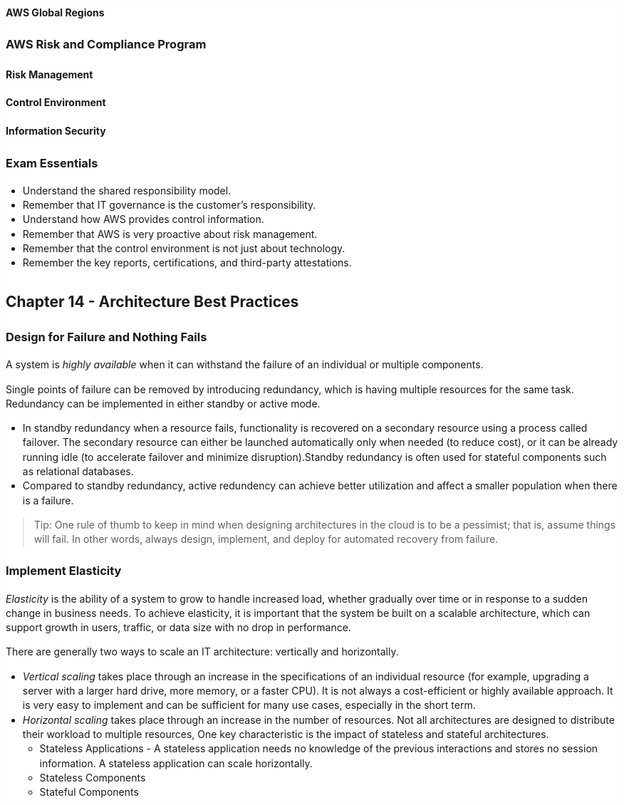 #### AWS Global Regions

### AWS Risk and Compliance Program

#### Risk Management

#### Control Environment

#### Information Security

### Exam Essentials

* Understand the shared responsibility model. 
* Remember that IT governance is the customer’s responsibility.
* Understand how AWS provides control information.
* Remember that AWS is very proactive about risk management.
* Remember that the control environment is not just about technology.
* Remember the key reports, certifications, and third-party attestations.



<span id="chapter-14"></span>
## Chapter 14 - Architecture Best Practices

### Design for Failure and Nothing Fails

A system is *highly available* when it can withstand the failure of an individual or multiple components. 

Single points of failure can be removed by introducing redundancy, which is having multiple resources for the same task. Redundancy can be implemented in either standby or active mode.

* In standby redundancy when a resource fails, functionality is recovered on a secondary resource using a process called failover. The secondary resource can either be launched automatically only when needed (to reduce cost), or it can be already running idle (to accelerate failover and minimize disruption).Standby redundancy is often used for stateful components such as relational databases.
* Compared to standby redundancy, active redundency can achieve better utilization and affect a smaller population when there is a failure.

> Tip: One rule of thumb to keep in mind when designing architectures in the cloud is to be a pessimist; that is, assume things will fail. In other words, always design, implement, and deploy for automated recovery from failure.

### Implement Elasticity

*Elasticity* is the ability of a system to grow to handle increased load, whether gradually over time or in response to a sudden change in business needs. To achieve elasticity, it is important that the system be built on a scalable architecture, which can support growth in users, traffic, or data size with no drop in performance.

There are generally two ways to scale an IT architecture: vertically and horizontally.

* *Vertical scaling* takes place through an increase in the specifications of an individual resource (for example, upgrading a server with a larger hard drive, more memory, or a faster CPU). It is not always a cost-efficient or highly available approach. It is very easy to implement and can be sufficient for
many use cases, especially in the short term.
* *Horizontal scaling* takes place through an increase in the number of resources. Not all architectures are designed to distribute their workload to multiple resources, One key characteristic is the impact of stateless and stateful architectures.
	* Stateless Applications - A stateless application needs no knowledge of the previous interactions and stores no session information. A stateless application can scale horizontally.
	* Stateless Components
	* Stateful Components

